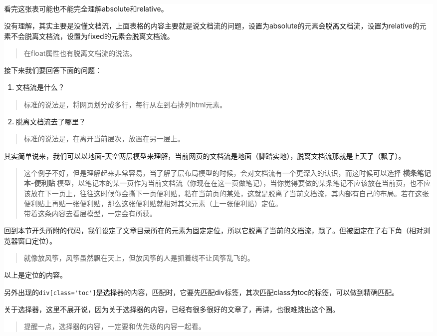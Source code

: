 看完这张表可能也不能完全理解absolute和relative。

没有理解，其实主要是没懂文档流，上面表格的内容主要就是说文档流的问题，设置为absolute的元素会脱离文档流，设置为relative的元素不会脱离文档流，设置为fixed的元素会脱离文档流。

> 在float属性也有脱离文档流的说法。

接下来我们要回答下面的问题：

1. 文档流是什么？

> 标准的说法是，将网页划分成多行，每行从左到右排列html元素。

2. 脱离文档流去了哪里？

> 标准的说法是，在离开当前层次，放置在另一层上。

其实简单说来，我们可以以地面-天空两层模型来理解，当前网页的文档流是地面（脚踏实地），脱离文档流那就是上天了（飘了）。

> 这个例子不好，但是理解起来非常容易，当了解了层布局模型的时候，会对文档流有一个更深入的认识，而这时候可以选择 **横条笔记本-便利贴** 模型，以笔记本的某一页作为当前文档流（你现在在这一页做笔记），当你觉得要做的某条笔记不应该放在当前页，也不应该放在下一页上，往往这时候你会撕下一页便利贴，粘在当前页的某处，这就是脱离了当前文档流，其内部有自己的布局。若在这张便利贴上再贴一张便利贴，那么这张便利贴就相对其父元素（上一张便利贴）定位。<br>
> 带着这条内容去看层模型，一定会有所获。

回到本节开头所附的代码，我们设定了文章目录所在的元素为固定定位，所以它脱离了当前的文档流，飘了。但被固定在了右下角（相对浏览器窗口定位）。
> 就像放风筝，风筝虽然飘在天上，但放风筝的人是抓着线不让风筝乱飞的。

以上是定位的内容。

另外出现的`div[class='toc']`是选择器的内容，匹配时，它要先匹配div标签，其次匹配class为toc的标签，可以做到精确匹配。

关于选择器，这里不展开说，因为关于选择器的内容，已经有很多很好的文章了，再讲，也很难跳出这个圈。

> 提醒一点，选择器的内容，一定要和优先级的内容一起看。
